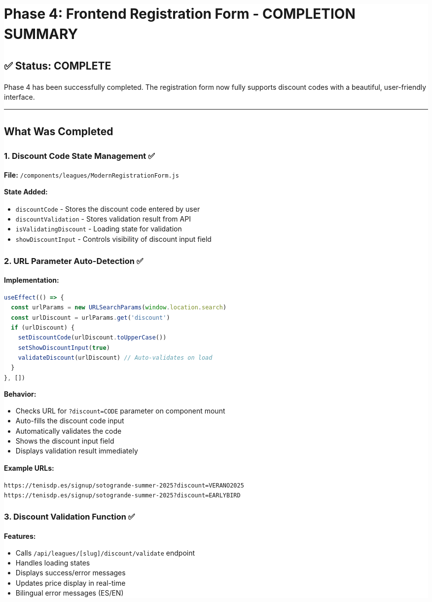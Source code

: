 # Phase 4: Frontend Registration Form - COMPLETION SUMMARY

## ✅ Status: COMPLETE

Phase 4 has been successfully completed. The registration form now fully supports discount codes with a beautiful, user-friendly interface.

---

## What Was Completed

### 1. Discount Code State Management ✅
**File:** `/components/leagues/ModernRegistrationForm.js`

**State Added:**
- `discountCode` - Stores the discount code entered by user
- `discountValidation` - Stores validation result from API
- `isValidatingDiscount` - Loading state for validation
- `showDiscountInput` - Controls visibility of discount input field

### 2. URL Parameter Auto-Detection ✅

**Implementation:**
```javascript
useEffect(() => {
  const urlParams = new URLSearchParams(window.location.search)
  const urlDiscount = urlParams.get('discount')
  if (urlDiscount) {
    setDiscountCode(urlDiscount.toUpperCase())
    setShowDiscountInput(true)
    validateDiscount(urlDiscount) // Auto-validates on load
  }
}, [])
```

**Behavior:**
- Checks URL for `?discount=CODE` parameter on component mount
- Auto-fills the discount code input
- Automatically validates the code
- Shows the discount input field
- Displays validation result immediately

**Example URLs:**
```
https://tenisdp.es/signup/sotogrande-summer-2025?discount=VERANO2025
https://tenisdp.es/signup/sotogrande-summer-2025?discount=EARLYBIRD
```

### 3. Discount Validation Function ✅

**Features:**
- Calls `/api/leagues/[slug]/discount/validate` endpoint
- Handles loading states
- Displays success/error messages
- Updates price display in real-time
- Bilingual error messages (ES/EN)
